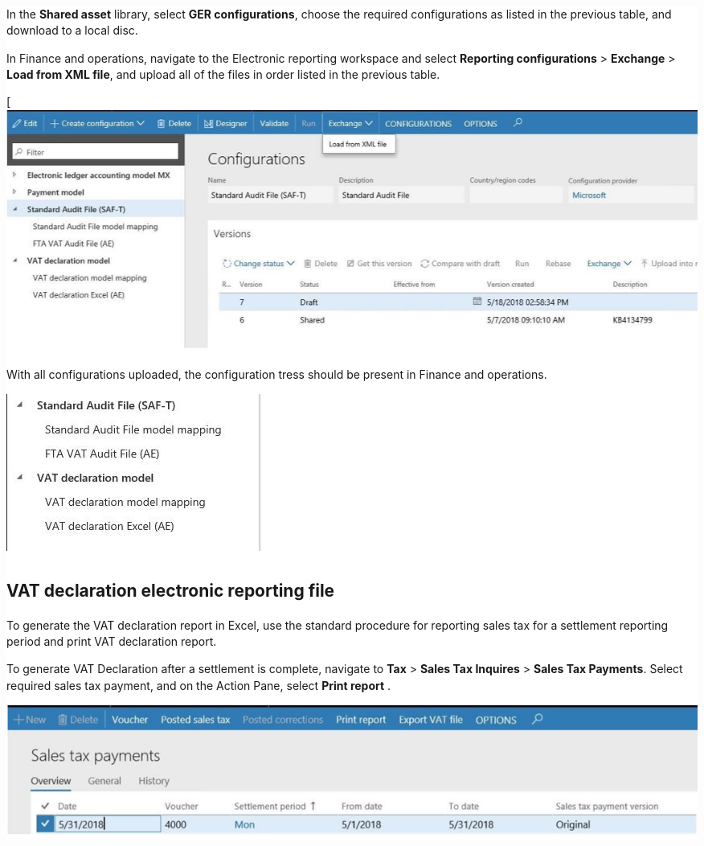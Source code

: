 In the **Shared asset** library, select **GER configurations**, choose the required configurations as listed in the previous table, and download to a local disc.

In Finance and operations, navigate to the Electronic reporting workspace and select **Reporting configurations** \> **Exchange** \> **Load from XML file**, and upload all of the files in order listed in the previous table.

 [![Configurations page(./media/uae_vat_10.jpg)](./media/uae_vat_10.jpg)

With all configurations uploaded, the configuration tress should be present in Finance and operations.

 [![Configuration tree](./media/uae_vat_11.jpg)](./media/uae_vat_11.jpg)

 
## VAT declaration electronic reporting file

To generate the VAT declaration report in Excel, use the standard procedure for reporting sales tax for a settlement reporting period and print VAT declaration report.

To generate VAT Declaration after a settlement is complete, navigate to **Tax** \> **Sales Tax Inquires** \> **Sales Tax Payments**. Select required sales tax payment, and on the Action Pane, select **Print report** .

[![Sales tax parameters line item](./media/uae_vat_12.jpg)](./media/uae_vat_12.jpg)
